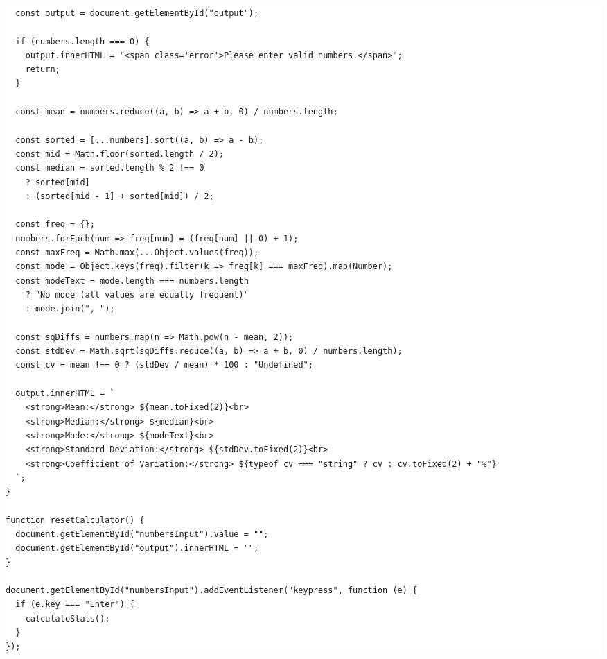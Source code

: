       const output = document.getElementById("output");

      if (numbers.length === 0) {
        output.innerHTML = "<span class='error'>Please enter valid numbers.</span>";
        return;
      }

      const mean = numbers.reduce((a, b) => a + b, 0) / numbers.length;

      const sorted = [...numbers].sort((a, b) => a - b);
      const mid = Math.floor(sorted.length / 2);
      const median = sorted.length % 2 !== 0
        ? sorted[mid]
        : (sorted[mid - 1] + sorted[mid]) / 2;

      const freq = {};
      numbers.forEach(num => freq[num] = (freq[num] || 0) + 1);
      const maxFreq = Math.max(...Object.values(freq));
      const mode = Object.keys(freq).filter(k => freq[k] === maxFreq).map(Number);
      const modeText = mode.length === numbers.length
        ? "No mode (all values are equally frequent)"
        : mode.join(", ");

      const sqDiffs = numbers.map(n => Math.pow(n - mean, 2));
      const stdDev = Math.sqrt(sqDiffs.reduce((a, b) => a + b, 0) / numbers.length);
      const cv = mean !== 0 ? (stdDev / mean) * 100 : "Undefined";

      output.innerHTML = `
        <strong>Mean:</strong> ${mean.toFixed(2)}<br>
        <strong>Median:</strong> ${median}<br>
        <strong>Mode:</strong> ${modeText}<br>
        <strong>Standard Deviation:</strong> ${stdDev.toFixed(2)}<br>
        <strong>Coefficient of Variation:</strong> ${typeof cv === "string" ? cv : cv.toFixed(2) + "%"}
      `;
    }

    function resetCalculator() {
      document.getElementById("numbersInput").value = "";
      document.getElementById("output").innerHTML = "";
    }

    document.getElementById("numbersInput").addEventListener("keypress", function (e) {
      if (e.key === "Enter") {
        calculateStats();
      }
    });
  </script>

</body>
</html>
